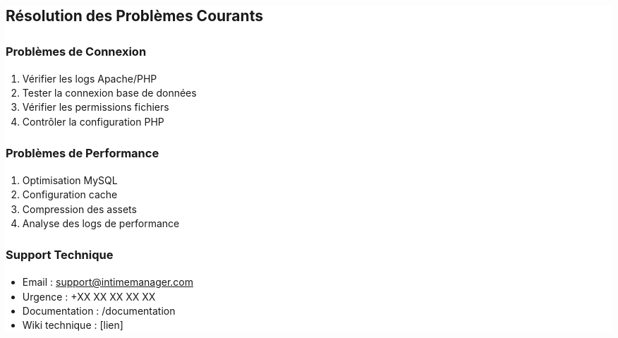 ## Résolution des Problèmes Courants

### Problèmes de Connexion
1. Vérifier les logs Apache/PHP
2. Tester la connexion base de données
3. Vérifier les permissions fichiers
4. Contrôler la configuration PHP

### Problèmes de Performance
1. Optimisation MySQL
2. Configuration cache
3. Compression des assets
4. Analyse des logs de performance

### Support Technique
- Email : support@intimemanager.com
- Urgence : +XX XX XX XX XX
- Documentation : /documentation
- Wiki technique : [lien] 